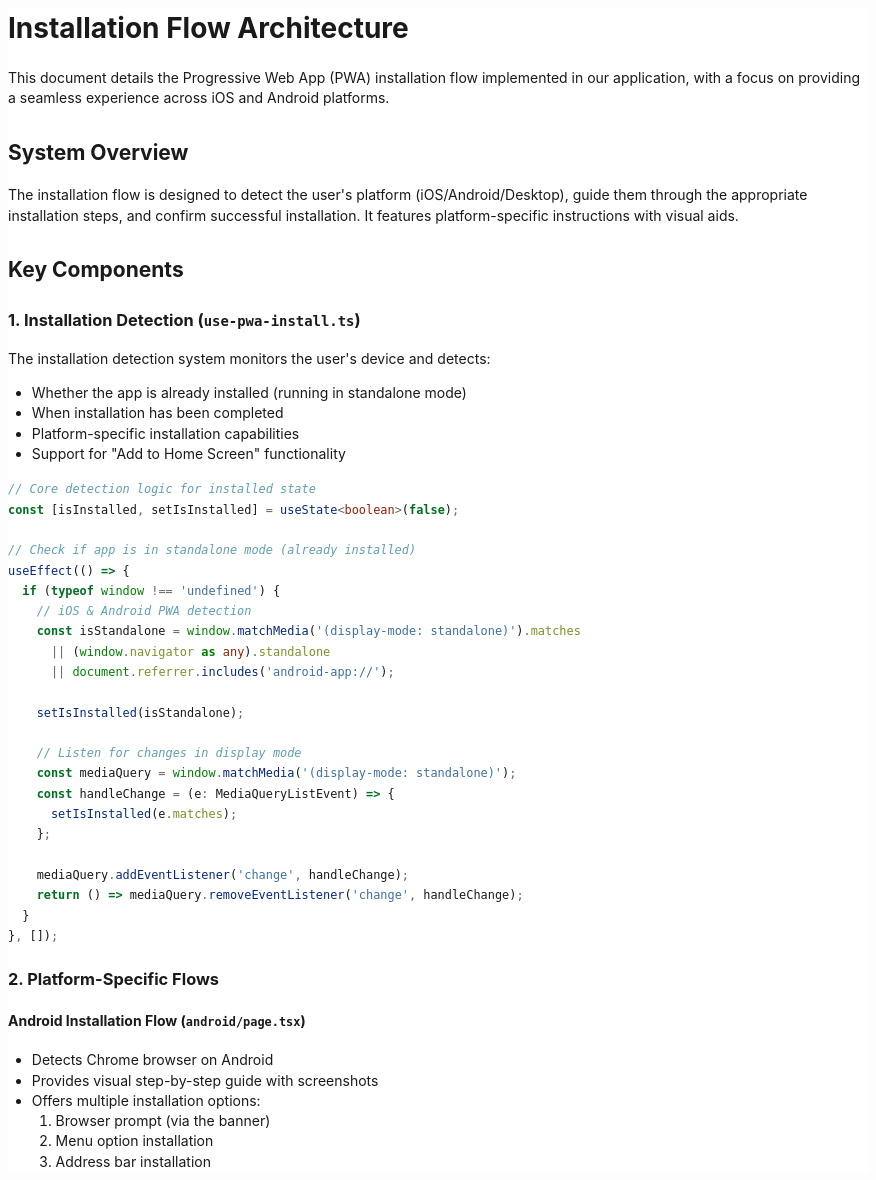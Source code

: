 # Installation Flow Architecture

This document details the Progressive Web App (PWA) installation flow implemented in our application, with a focus on providing a seamless experience across iOS and Android platforms.

## System Overview

The installation flow is designed to detect the user's platform (iOS/Android/Desktop), guide them through the appropriate installation steps, and confirm successful installation. It features platform-specific instructions with visual aids.

## Key Components

### 1. Installation Detection (`use-pwa-install.ts`)

The installation detection system monitors the user's device and detects:
- Whether the app is already installed (running in standalone mode)
- When installation has been completed
- Platform-specific installation capabilities
- Support for "Add to Home Screen" functionality

```typescript
// Core detection logic for installed state
const [isInstalled, setIsInstalled] = useState<boolean>(false);

// Check if app is in standalone mode (already installed)
useEffect(() => {
  if (typeof window !== 'undefined') {
    // iOS & Android PWA detection
    const isStandalone = window.matchMedia('(display-mode: standalone)').matches 
      || (window.navigator as any).standalone 
      || document.referrer.includes('android-app://');
    
    setIsInstalled(isStandalone);
    
    // Listen for changes in display mode
    const mediaQuery = window.matchMedia('(display-mode: standalone)');
    const handleChange = (e: MediaQueryListEvent) => {
      setIsInstalled(e.matches);
    };
    
    mediaQuery.addEventListener('change', handleChange);
    return () => mediaQuery.removeEventListener('change', handleChange);
  }
}, []);
```

### 2. Platform-Specific Flows

#### Android Installation Flow (`android/page.tsx`)
- Detects Chrome browser on Android
- Provides visual step-by-step guide with screenshots
- Offers multiple installation options:
  1. Browser prompt (via the banner)
  2. Menu option installation
  3. Address bar installation
